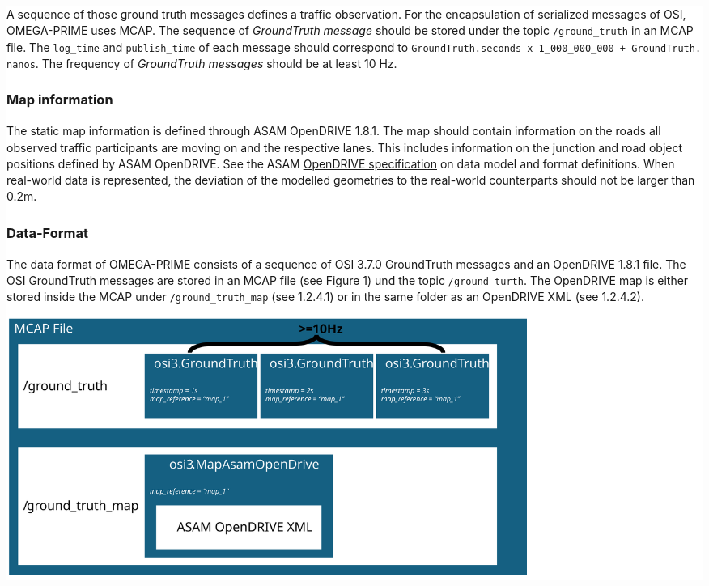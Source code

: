 A sequence of those ground truth messages defines a traffic observation.
For the encapsulation of serialized messages of OSI, OMEGA-PRIME uses
MCAP. The sequence of *GroundTruth message* should be stored under the
topic `/ground_truth` in an MCAP file. The `log_time` and
`publish_time` of each message should correspond to
`GroundTruth.seconds x 1_000_000_000 + GroundTruth.nanos`. The
frequency of *GroundTruth messages* should be at least 10 Hz.

### Map information

The static map information is defined through ASAM OpenDRIVE 1.8.1. The
map should contain information on the roads all observed traffic
participants are moving on and the respective lanes. This includes
information on the junction and road object positions defined by ASAM
OpenDRIVE. See the ASAM [OpenDRIVE
specification](https://publications.pages.asam.net/standards/ASAM_OpenDRIVE/ASAM_OpenDRIVE_Specification/latest/specification/index.html)
on data model and format definitions. When real-world data is
represented, the deviation of the modelled geometries to the real-world
counterparts should not be larger than 0.2m.

### Data-Format

The data format of OMEGA-PRIME consists of a sequence of OSI 3.7.0
GroundTruth messages and an OpenDRIVE 1.8.1 file. The OSI GroundTruth
messages are stored in an MCAP file (see Figure 1) und the topic
`/ground_turth`. The OpenDRIVE map is either stored inside the MCAP
under `/ground_truth_map` (see 1.2.4.1) or in the same folder as an
OpenDRIVE XML (see 1.2.4.2).

<img src="./omega_prime/omega_specification.svg"
style="width:6.69306in;height:3.32491in" />
